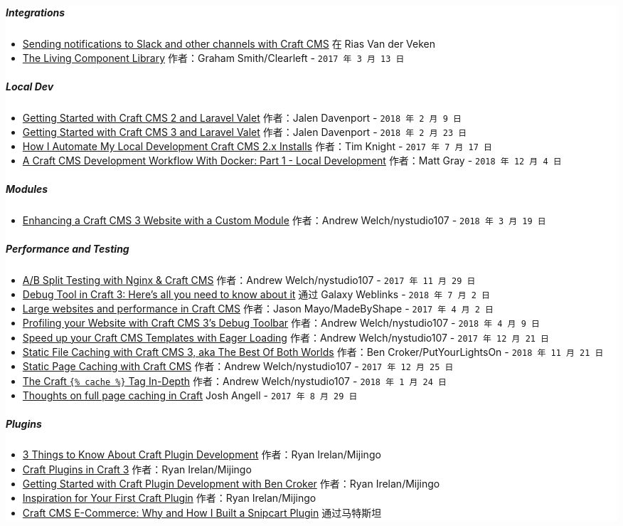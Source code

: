 ##### Integrations
- [Sending notifications to Slack and other channels with Craft CMS](https://rias.be/blog/sending-notifications-to-slack-and-other-channels-with-craft-cms) 在 Rias Van der Veken
- [The Living Component Library](https://clearleft.com/posts/443) 作者：Graham Smith/Clearleft - `2017 年 3 月 13 日`

##### Local Dev
- [Getting Started with Craft CMS 2 and Laravel Valet](https://medium.com/@jalendport/running-craft-cms-2-on-laravel-valet-8a750d1c19e) 作者：Jalen Davenport - `2018 年 2 月 9 日`
- [Getting Started with Craft CMS 3 and Laravel Valet](https://medium.com/@jalendport/running-craft-cms-3-on-laravel-valet-6df61e5193fd) 作者：Jalen Davenport - `2018 年 2 月 23 日`
- [How I Automate My Local Development Craft CMS 2.x Installs](https://medium.com/@timknight/how-i-automate-my-craft-cms-2-x-installs-8427f70914e4) 作者：Tim Knight - `2017 年 7 月 17 日`
- [A Craft CMS Development Workflow With Docker: Part 1 - Local Development](https://mattgrayisok.com/a-craft-cms-development-workflow-with-docker-part-1-local-development) 作者：Matt Gray - `2018 年 12 月 4 日`

##### Modules
- [Enhancing a Craft CMS 3 Website with a Custom Module](https://nystudio107.com/blog/enhancing-a-craft-cms-3-website-with-a-custom-module) 作者：Andrew Welch/nystudio107 - `2018 年 3 月 19 日`

##### Performance and Testing
- [A/B Split Testing with Nginx & Craft CMS](https://nystudio107.com/blog/a-b-split-testing-with-nginx-craft-cms) 作者：Andrew Welch/nystudio107 - `2017 年 11 月 29 日`
- [Debug Tool in Craft 3: Here’s all you need to know about it](https://medium.com/@galaxyweblinks/debug-tool-in-craft-3-heres-all-you-need-to-know-about-it-be8a3395ebbd) 通过 Galaxy Weblinks - `2018 年 7 月 2 日`
- [Large websites and performance in Craft CMS](http://madebyshape.co.uk/web-design-blog/large-websites-and-performance-in-craft-cms) 作者：Jason Mayo/MadeByShape - `2017 年 4 月 2 日`
- [Profiling your Website with Craft CMS 3’s Debug Toolbar](https://nystudio107.com/blog/profiling-your-website-with-craft-cms-3s-debug-toolbar) 作者：Andrew Welch/nystudio107 - `2018 年 4 月 9 日`
- [Speed up your Craft CMS Templates with Eager Loading](https://nystudio107.com/blog/speed-up-your-craft-cms-templates-with-eager-loading) 作者：Andrew Welch/nystudio107 - `2017 年 12 月 21 日`
- [Static File Caching with Craft CMS 3, aka The Best Of Both Worlds](https://putyourlightson.com/articles/static-file-caching-with-craft-cms-3-aka-the-best-of-both-worlds) 作者：Ben Croker/PutYourLightsOn - `2018 年 11 月 21 日`
- [Static Page Caching with Craft CMS](https://nystudio107.com/blog/static-caching-with-craft-cms) 作者：Andrew Welch/nystudio107 - `2017 年 12 月 25 日`
- [The Craft `{% cache %}` Tag In-Depth](https://nystudio107.com/blog/the-craft-cache-tag-in-depth) 作者：Andrew Welch/nystudio107 - `2018 年 1 月 24 日`
- [Thoughts on full page caching in Craft](https://angell.io/blog/thoughts-on-full-page-caching-in-craft) Josh Angell - `2017 年 8 月 29 日`

##### Plugins
- [3 Things to Know About Craft Plugin Development](https://mijingo.com/blog/3-things-to-know-about-craft-plugin-development) 作者：Ryan Irelan/Mijingo
- [Craft Plugins in Craft 3](https://mijingo.com/blog/craft-plugins-in-craft-3) 作者：Ryan Irelan/Mijingo
- [Getting Started with Craft Plugin Development with Ben Croker](https://mijingo.com/blog/getting-started-with-craft-plugin-development-with-ben-croker) 作者：Ryan Irelan/Mijingo
- [Inspiration for Your First Craft Plugin](https://mijingo.com/blog/inspiration-for-your-first-craft-plugin) 作者：Ryan Irelan/Mijingo
- [Craft CMS E-Commerce: Why and How I Built a Snipcart Plugin](https://snipcart.com/blog/craft-cms-ecommerce-plugin) 通过马特斯坦
